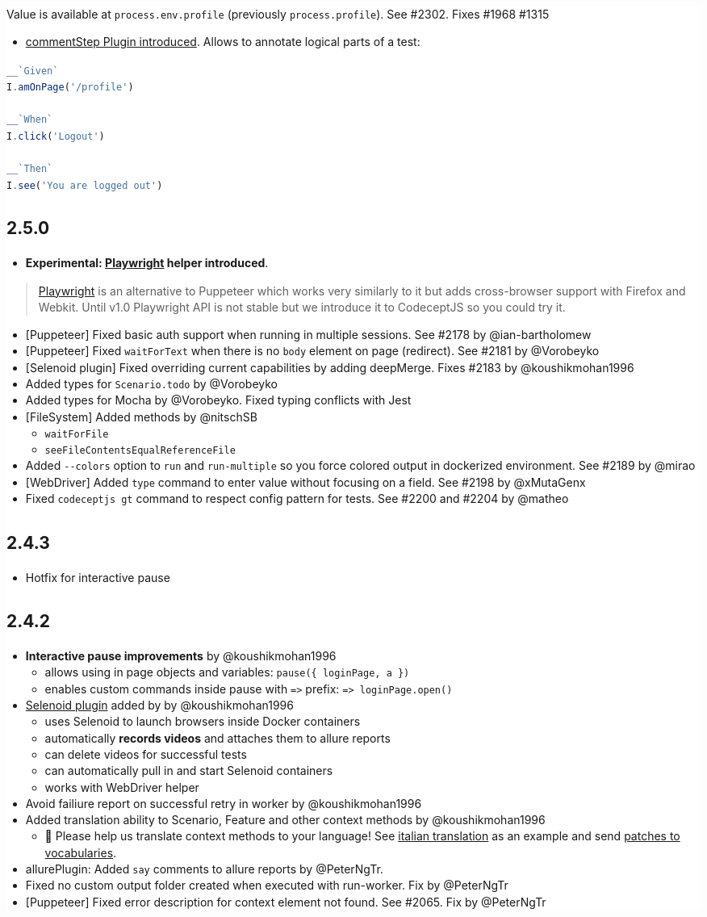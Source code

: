 Value is available at `process.env.profile` (previously `process.profile`). See #2302. Fixes #1968 #1315

- [commentStep Plugin introduced](/plugins#commentstep). Allows to annotate logical parts of a test:

```js
__`Given`
I.amOnPage('/profile')

__`When`
I.click('Logout')

__`Then`
I.see('You are logged out')
```

## 2.5.0

- **Experimental: [Playwright](/playwright) helper introduced**.

> [Playwright](https://github.com/microsoft/playwright/) is an alternative to Puppeteer which works very similarly to it but adds cross-browser support with Firefox and Webkit. Until v1.0 Playwright API is not stable but we introduce it to CodeceptJS so you could try it.

- [Puppeteer] Fixed basic auth support when running in multiple sessions. See #2178 by @ian-bartholomew
- [Puppeteer] Fixed `waitForText` when there is no `body` element on page (redirect). See #2181 by @Vorobeyko
- [Selenoid plugin] Fixed overriding current capabilities by adding deepMerge. Fixes #2183 by @koushikmohan1996
- Added types for `Scenario.todo` by @Vorobeyko
- Added types for Mocha by @Vorobeyko. Fixed typing conflicts with Jest
- [FileSystem] Added methods by @nitschSB
  - `waitForFile`
  - `seeFileContentsEqualReferenceFile`
- Added `--colors` option to `run` and `run-multiple` so you force colored output in dockerized environment. See #2189 by @mirao
- [WebDriver] Added `type` command to enter value without focusing on a field. See #2198 by @xMutaGenx
- Fixed `codeceptjs gt` command to respect config pattern for tests. See #2200 and #2204 by @matheo

## 2.4.3

- Hotfix for interactive pause

## 2.4.2

- **Interactive pause improvements** by @koushikmohan1996
  - allows using in page objects and variables: `pause({ loginPage, a })`
  - enables custom commands inside pause with `=>` prefix: `=> loginPage.open()`
- [Selenoid plugin](/plugins#selenoid) added by by @koushikmohan1996
  - uses Selenoid to launch browsers inside Docker containers
  - automatically **records videos** and attaches them to allure reports
  - can delete videos for successful tests
  - can automatically pull in and start Selenoid containers
  - works with WebDriver helper
- Avoid failiure report on successful retry in worker by @koushikmohan1996
- Added translation ability to Scenario, Feature and other context methods by @koushikmohan1996
  - 📢 Please help us translate context methods to your language! See [italian translation](https://github.com/codeceptjs/CodeceptJS/blob/master/translations/it-IT.js#L3) as an example and send [patches to vocabularies](https://github.com/codeceptjs/CodeceptJS/tree/master/translations).
- allurePlugin: Added `say` comments to allure reports by @PeterNgTr.
- Fixed no custom output folder created when executed with run-worker. Fix by @PeterNgTr
- [Puppeteer] Fixed error description for context element not found. See #2065. Fix by @PeterNgTr
